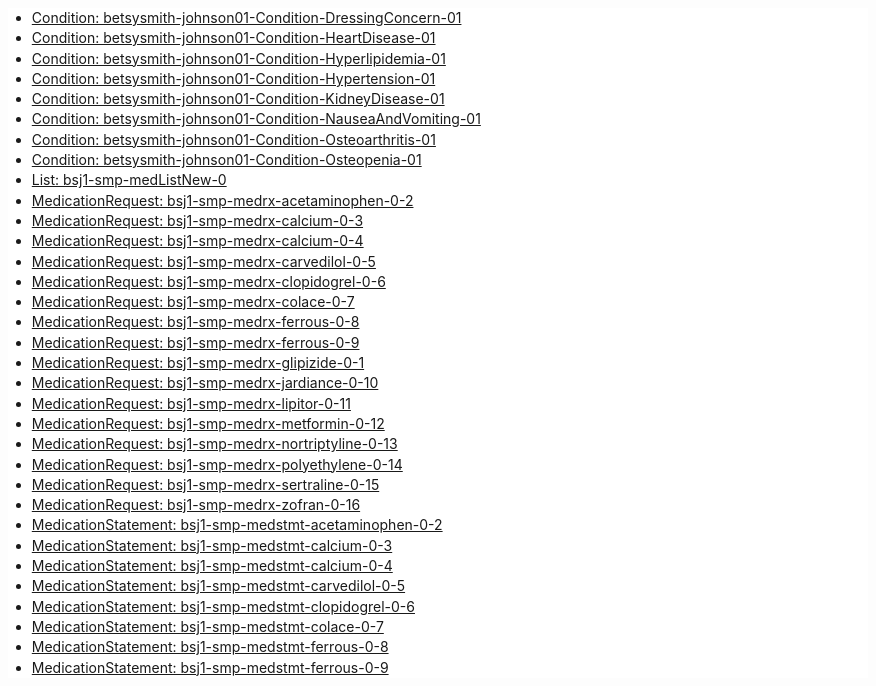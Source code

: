 * [Condition: betsysmith-johnson01-Condition-DressingConcern-01](Condition-betsysmith-johnson01-Condition-DressingConcern-01.html)
* [Condition: betsysmith-johnson01-Condition-HeartDisease-01](Condition-betsysmith-johnson01-Condition-HeartDisease-01.html)
* [Condition: betsysmith-johnson01-Condition-Hyperlipidemia-01](Condition-betsysmith-johnson01-Condition-Hyperlipidemia-01.html)
* [Condition: betsysmith-johnson01-Condition-Hypertension-01](Condition-betsysmith-johnson01-Condition-Hypertension-01.html)
* [Condition: betsysmith-johnson01-Condition-KidneyDisease-01](Condition-betsysmith-johnson01-Condition-KidneyDisease-01.html)
* [Condition: betsysmith-johnson01-Condition-NauseaAndVomiting-01](Condition-betsysmith-johnson01-Condition-NauseaAndVomiting-01.html)
* [Condition: betsysmith-johnson01-Condition-Osteoarthritis-01](Condition-betsysmith-johnson01-Condition-Osteoarthritis-01.html)
* [Condition: betsysmith-johnson01-Condition-Osteopenia-01](Condition-betsysmith-johnson01-Condition-Osteopenia-01.html)
* [List: bsj1-smp-medListNew-0](List-bsj1-smp-medListNew-0.html)
* [MedicationRequest: bsj1-smp-medrx-acetaminophen-0-2](MedicationRequest-bsj1-smp-medrx-acetaminophen-0-2.html)
* [MedicationRequest: bsj1-smp-medrx-calcium-0-3](MedicationRequest-bsj1-smp-medrx-calcium-0-3.html)
* [MedicationRequest: bsj1-smp-medrx-calcium-0-4](MedicationRequest-bsj1-smp-medrx-calcium-0-4.html)
* [MedicationRequest: bsj1-smp-medrx-carvedilol-0-5](MedicationRequest-bsj1-smp-medrx-carvedilol-0-5.html)
* [MedicationRequest: bsj1-smp-medrx-clopidogrel-0-6](MedicationRequest-bsj1-smp-medrx-clopidogrel-0-6.html)
* [MedicationRequest: bsj1-smp-medrx-colace-0-7](MedicationRequest-bsj1-smp-medrx-colace-0-7.html)
* [MedicationRequest: bsj1-smp-medrx-ferrous-0-8](MedicationRequest-bsj1-smp-medrx-ferrous-0-8.html)
* [MedicationRequest: bsj1-smp-medrx-ferrous-0-9](MedicationRequest-bsj1-smp-medrx-ferrous-0-9.html)
* [MedicationRequest: bsj1-smp-medrx-glipizide-0-1](MedicationRequest-bsj1-smp-medrx-glipizide-0-1.html)
* [MedicationRequest: bsj1-smp-medrx-jardiance-0-10](MedicationRequest-bsj1-smp-medrx-jardiance-0-10.html)
* [MedicationRequest: bsj1-smp-medrx-lipitor-0-11](MedicationRequest-bsj1-smp-medrx-lipitor-0-11.html)
* [MedicationRequest: bsj1-smp-medrx-metformin-0-12](MedicationRequest-bsj1-smp-medrx-metformin-0-12.html)
* [MedicationRequest: bsj1-smp-medrx-nortriptyline-0-13](MedicationRequest-bsj1-smp-medrx-nortriptyline-0-13.html)
* [MedicationRequest: bsj1-smp-medrx-polyethylene-0-14](MedicationRequest-bsj1-smp-medrx-polyethylene-0-14.html)
* [MedicationRequest: bsj1-smp-medrx-sertraline-0-15](MedicationRequest-bsj1-smp-medrx-sertraline-0-15.html)
* [MedicationRequest: bsj1-smp-medrx-zofran-0-16](MedicationRequest-bsj1-smp-medrx-zofran-0-16.html)
* [MedicationStatement: bsj1-smp-medstmt-acetaminophen-0-2](MedicationStatement-bsj1-smp-medstmt-acetaminophen-0-2.html)
* [MedicationStatement: bsj1-smp-medstmt-calcium-0-3](MedicationStatement-bsj1-smp-medstmt-calcium-0-3.html)
* [MedicationStatement: bsj1-smp-medstmt-calcium-0-4](MedicationStatement-bsj1-smp-medstmt-calcium-0-4.html)
* [MedicationStatement: bsj1-smp-medstmt-carvedilol-0-5](MedicationStatement-bsj1-smp-medstmt-carvedilol-0-5.html)
* [MedicationStatement: bsj1-smp-medstmt-clopidogrel-0-6](MedicationStatement-bsj1-smp-medstmt-clopidogrel-0-6.html)
* [MedicationStatement: bsj1-smp-medstmt-colace-0-7](MedicationStatement-bsj1-smp-medstmt-colace-0-7.html)
* [MedicationStatement: bsj1-smp-medstmt-ferrous-0-8](MedicationStatement-bsj1-smp-medstmt-ferrous-0-8.html)
* [MedicationStatement: bsj1-smp-medstmt-ferrous-0-9](MedicationStatement-bsj1-smp-medstmt-ferrous-0-9.html)